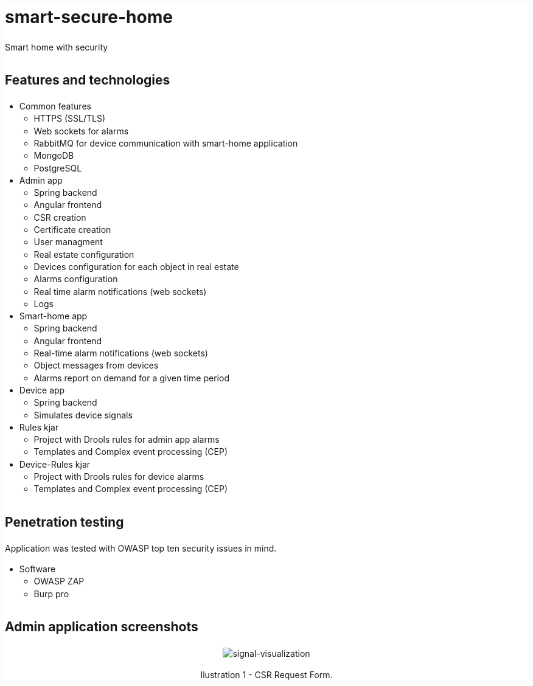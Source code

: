 # smart-secure-home
Smart home with security

## Features and technologies

- Common features
  - HTTPS (SSL/TLS)
  - Web sockets for alarms
  - RabbitMQ for device communication with smart-home application
  - MongoDB
  - PostgreSQL
- Admin app
  - Spring backend
  - Angular frontend
  - CSR creation
  - Certificate creation
  - User managment
  - Real estate configuration
  - Devices configuration for each object in real estate
  - Alarms configuration
  - Real time alarm notifications (web sockets)
  - Logs
- Smart-home app
  - Spring backend
  - Angular frontend
  - Real-time alarm notifications (web sockets)
  - Object messages from devices
  - Alarms report on demand for a given time period
- Device app
  - Spring backend
  - Simulates device signals
- Rules kjar
  - Project with Drools rules for admin app alarms
  - Templates and Complex event processing (CEP)
- Device-Rules kjar
  - Project with Drools rules for device alarms
  - Templates and Complex event processing (CEP)
  
## Penetration testing

Application was tested with OWASP top ten security issues in mind.

- Software
  - OWASP ZAP
  - Burp pro

## Admin application screenshots

<div align="center">
<img alt="signal-visualization" align="center" width="100%" src="https://user-images.githubusercontent.com/34657562/177536935-61380e4f-d249-4eef-b185-110780f8053a.png" />
  <p align="center">Ilustration 1 - CSR Request Form.</p>
</div>
